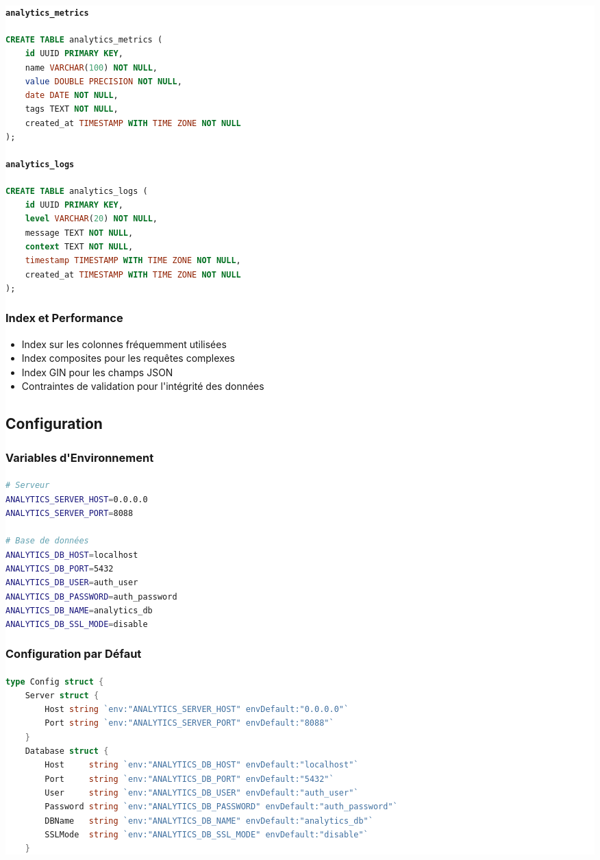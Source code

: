 #### `analytics_metrics`
```sql
CREATE TABLE analytics_metrics (
    id UUID PRIMARY KEY,
    name VARCHAR(100) NOT NULL,
    value DOUBLE PRECISION NOT NULL,
    date DATE NOT NULL,
    tags TEXT NOT NULL,
    created_at TIMESTAMP WITH TIME ZONE NOT NULL
);
```

#### `analytics_logs`
```sql
CREATE TABLE analytics_logs (
    id UUID PRIMARY KEY,
    level VARCHAR(20) NOT NULL,
    message TEXT NOT NULL,
    context TEXT NOT NULL,
    timestamp TIMESTAMP WITH TIME ZONE NOT NULL,
    created_at TIMESTAMP WITH TIME ZONE NOT NULL
);
```

### Index et Performance

- Index sur les colonnes fréquemment utilisées
- Index composites pour les requêtes complexes
- Index GIN pour les champs JSON
- Contraintes de validation pour l'intégrité des données

## Configuration

### Variables d'Environnement

```bash
# Serveur
ANALYTICS_SERVER_HOST=0.0.0.0
ANALYTICS_SERVER_PORT=8088

# Base de données
ANALYTICS_DB_HOST=localhost
ANALYTICS_DB_PORT=5432
ANALYTICS_DB_USER=auth_user
ANALYTICS_DB_PASSWORD=auth_password
ANALYTICS_DB_NAME=analytics_db
ANALYTICS_DB_SSL_MODE=disable
```

### Configuration par Défaut

```go
type Config struct {
    Server struct {
        Host string `env:"ANALYTICS_SERVER_HOST" envDefault:"0.0.0.0"`
        Port string `env:"ANALYTICS_SERVER_PORT" envDefault:"8088"`
    }
    Database struct {
        Host     string `env:"ANALYTICS_DB_HOST" envDefault:"localhost"`
        Port     string `env:"ANALYTICS_DB_PORT" envDefault:"5432"`
        User     string `env:"ANALYTICS_DB_USER" envDefault:"auth_user"`
        Password string `env:"ANALYTICS_DB_PASSWORD" envDefault:"auth_password"`
        DBName   string `env:"ANALYTICS_DB_NAME" envDefault:"analytics_db"`
        SSLMode  string `env:"ANALYTICS_DB_SSL_MODE" envDefault:"disable"`
    }
```